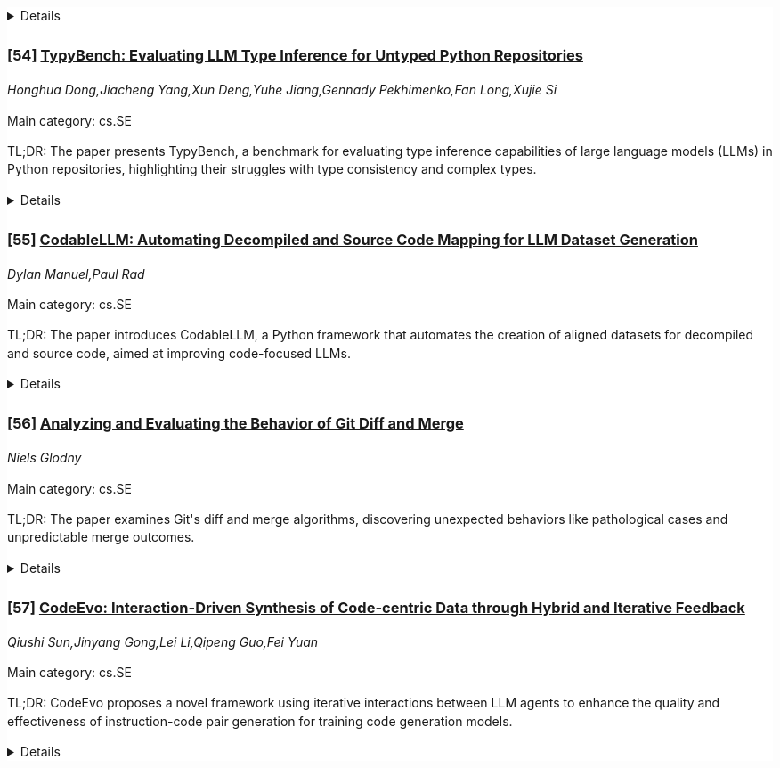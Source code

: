 
<details><summary>Details</summary></details>


### [54] [TypyBench: Evaluating LLM Type Inference for Untyped Python Repositories](https://arxiv.org/abs/2507.22086)
*Honghua Dong,Jiacheng Yang,Xun Deng,Yuhe Jiang,Gennady Pekhimenko,Fan Long,Xujie Si*

Main category: cs.SE

TL;DR: The paper presents TypyBench, a benchmark for evaluating type inference capabilities of large language models (LLMs) in Python repositories, highlighting their struggles with type consistency and complex types.


<details><summary>Details</summary></details>


### [55] [CodableLLM: Automating Decompiled and Source Code Mapping for LLM Dataset Generation](https://arxiv.org/abs/2507.22066)
*Dylan Manuel,Paul Rad*

Main category: cs.SE

TL;DR: The paper introduces CodableLLM, a Python framework that automates the creation of aligned datasets for decompiled and source code, aimed at improving code-focused LLMs.


<details><summary>Details</summary></details>


### [56] [Analyzing and Evaluating the Behavior of Git Diff and Merge](https://arxiv.org/abs/2507.22071)
*Niels Glodny*

Main category: cs.SE

TL;DR: The paper examines Git's diff and merge algorithms, discovering unexpected behaviors like pathological cases and unpredictable merge outcomes.


<details><summary>Details</summary></details>


### [57] [CodeEvo: Interaction-Driven Synthesis of Code-centric Data through Hybrid and Iterative Feedback](https://arxiv.org/abs/2507.22080)
*Qiushi Sun,Jinyang Gong,Lei Li,Qipeng Guo,Fei Yuan*

Main category: cs.SE

TL;DR: CodeEvo proposes a novel framework using iterative interactions between LLM agents to enhance the quality and effectiveness of instruction-code pair generation for training code generation models.


<details>
  <summary>Details</summary>
Motivation: The paper aims to address the issues of limited scale and low quality in manually curated and existing synthetic instruction-code pair datasets for training Large Language Models (LLMs) for code generation.
